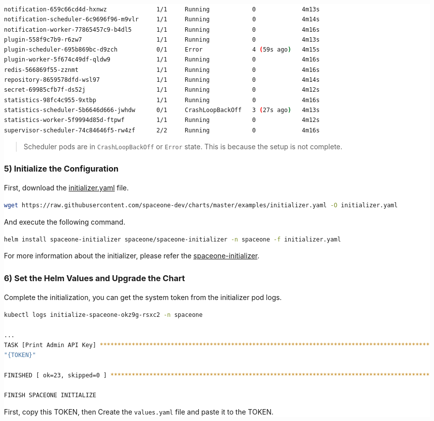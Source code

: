 ```bash
notification-659c66cd4d-hxnwz              1/1     Running            0             4m13s
notification-scheduler-6c9696f96-m9vlr     1/1     Running            0             4m14s
notification-worker-77865457c9-b4dl5       1/1     Running            0             4m16s
plugin-558f9c7b9-r6zw7                     1/1     Running            0             4m13s
plugin-scheduler-695b869bc-d9zch           0/1     Error              4 (59s ago)   4m15s
plugin-worker-5f674c49df-qldw9             1/1     Running            0             4m16s
redis-566869f55-zznmt                      1/1     Running            0             4m16s
repository-8659578dfd-wsl97                1/1     Running            0             4m14s
secret-69985cfb7f-ds52j                    1/1     Running            0             4m12s
statistics-98fc4c955-9xtbp                 1/1     Running            0             4m16s
statistics-scheduler-5b6646d666-jwhdw      0/1     CrashLoopBackOff   3 (27s ago)   4m13s
statistics-worker-5f9994d85d-ftpwf         1/1     Running            0             4m12s
supervisor-scheduler-74c84646f5-rw4zf      2/2     Running            0             4m16s
```

> Scheduler pods are in `CrashLoopBackOff` or `Error` state. This is because the setup is not complete.

### 5) Initialize the Configuration

First, download the [initializer.yaml](examples/initializer.yaml) file.

```bash
wget https://raw.githubusercontent.com/spaceone-dev/charts/master/examples/initializer.yaml -O initializer.yaml
```

And execute the following command.

```bash
helm install spaceone-initializer spaceone/spaceone-initializer -n spaceone -f initializer.yaml
```

For more information about the initializer, please refer
the [spaceone-initializer](https://github.com/spaceone-dev/spaceone-initializer).

### 6) Set the Helm Values and Upgrade the Chart

Complete the initialization, you can get the system token from the initializer pod logs.

```bash
kubectl logs initialize-spaceone-okz9g-rsxc2 -n spaceone

...
TASK [Print Admin API Key] *********************************************************************************************
"{TOKEN}"

FINISHED [ ok=23, skipped=0 ] ******************************************************************************************

FINISH SPACEONE INITIALIZE
```

First, copy this TOKEN, then Create the `values.yaml` file and paste it to the TOKEN.
